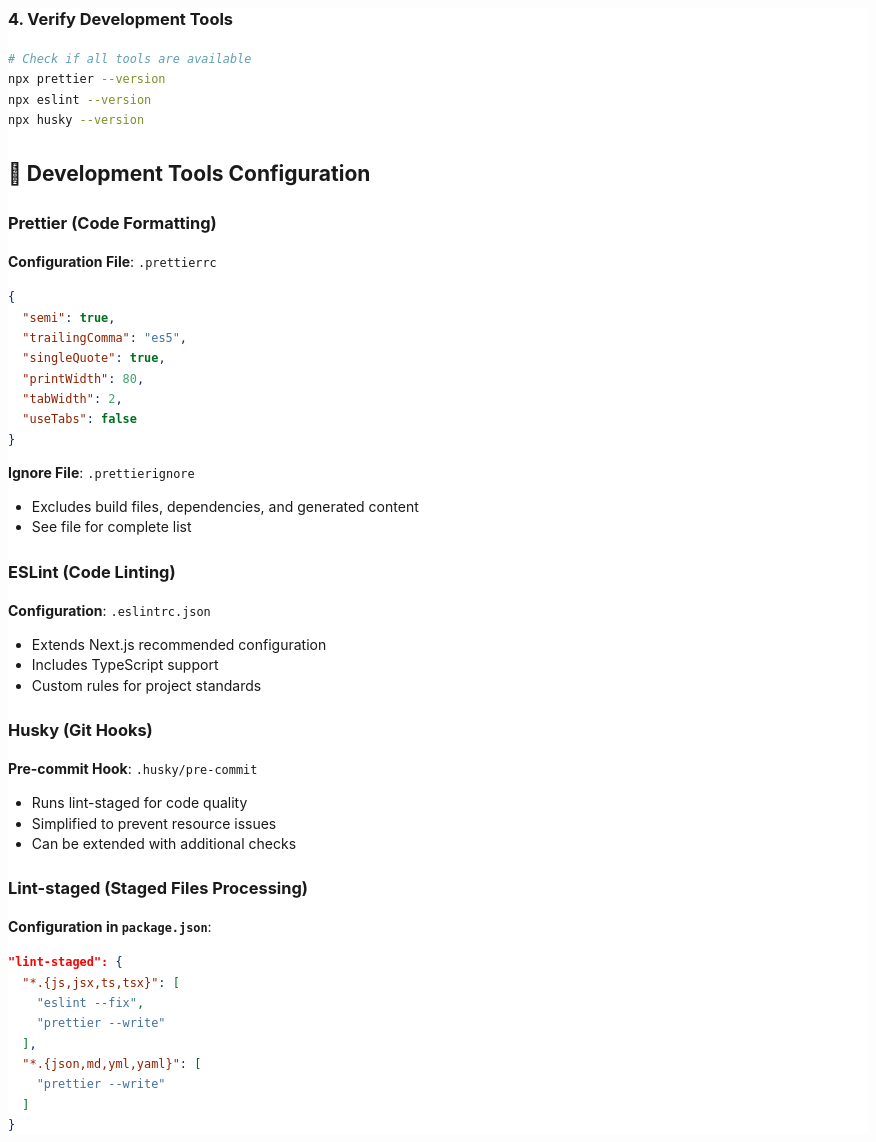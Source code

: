 ### 4. Verify Development Tools

```bash
# Check if all tools are available
npx prettier --version
npx eslint --version
npx husky --version
```

## 🔧 Development Tools Configuration

### Prettier (Code Formatting)

**Configuration File**: `.prettierrc`

```json
{
  "semi": true,
  "trailingComma": "es5",
  "singleQuote": true,
  "printWidth": 80,
  "tabWidth": 2,
  "useTabs": false
}
```

**Ignore File**: `.prettierignore`

- Excludes build files, dependencies, and generated content
- See file for complete list

### ESLint (Code Linting)

**Configuration**: `.eslintrc.json`

- Extends Next.js recommended configuration
- Includes TypeScript support
- Custom rules for project standards

### Husky (Git Hooks)

**Pre-commit Hook**: `.husky/pre-commit`

- Runs lint-staged for code quality
- Simplified to prevent resource issues
- Can be extended with additional checks

### Lint-staged (Staged Files Processing)

**Configuration in `package.json`**:

```json
"lint-staged": {
  "*.{js,jsx,ts,tsx}": [
    "eslint --fix",
    "prettier --write"
  ],
  "*.{json,md,yml,yaml}": [
    "prettier --write"
  ]
}
```
